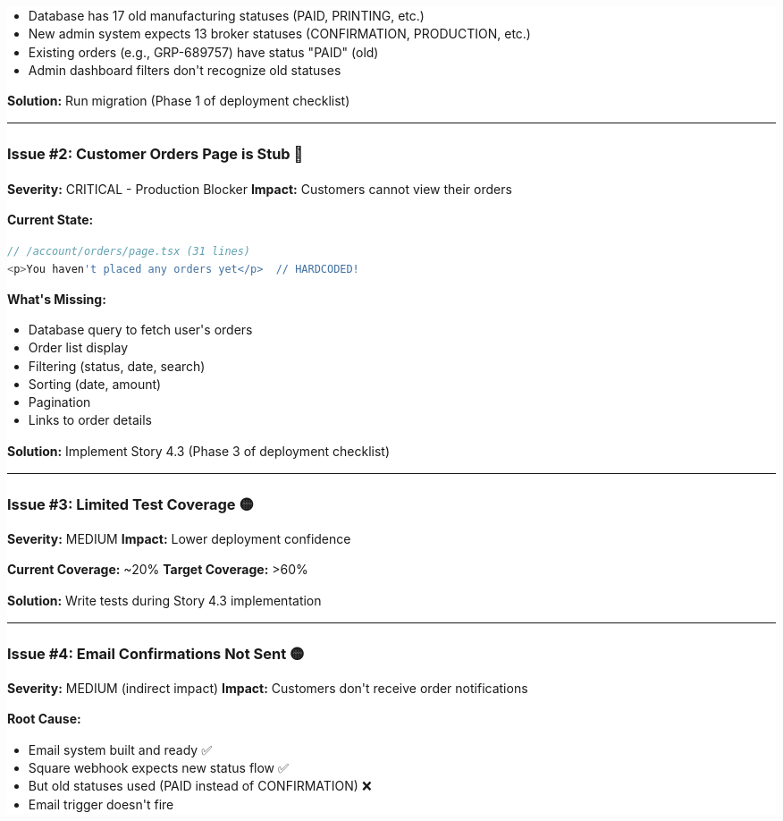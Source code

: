 - Database has 17 old manufacturing statuses (PAID, PRINTING, etc.)
- New admin system expects 13 broker statuses (CONFIRMATION, PRODUCTION, etc.)
- Existing orders (e.g., GRP-689757) have status "PAID" (old)
- Admin dashboard filters don't recognize old statuses

**Solution:** Run migration (Phase 1 of deployment checklist)

---

### Issue #2: Customer Orders Page is Stub 🔴

**Severity:** CRITICAL - Production Blocker
**Impact:** Customers cannot view their orders

**Current State:**

```typescript
// /account/orders/page.tsx (31 lines)
<p>You haven't placed any orders yet</p>  // HARDCODED!
```

**What's Missing:**

- Database query to fetch user's orders
- Order list display
- Filtering (status, date, search)
- Sorting (date, amount)
- Pagination
- Links to order details

**Solution:** Implement Story 4.3 (Phase 3 of deployment checklist)

---

### Issue #3: Limited Test Coverage 🟡

**Severity:** MEDIUM
**Impact:** Lower deployment confidence

**Current Coverage:** ~20%
**Target Coverage:** >60%

**Solution:** Write tests during Story 4.3 implementation

---

### Issue #4: Email Confirmations Not Sent 🟡

**Severity:** MEDIUM (indirect impact)
**Impact:** Customers don't receive order notifications

**Root Cause:**

- Email system built and ready ✅
- Square webhook expects new status flow ✅
- But old statuses used (PAID instead of CONFIRMATION) ❌
- Email trigger doesn't fire
